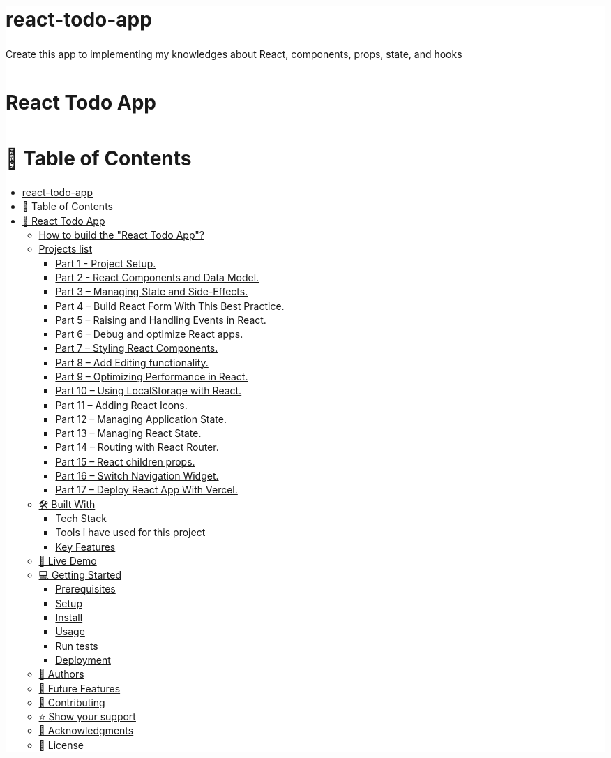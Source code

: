 # react-todo-app
Create this app to implementing my knowledges about React, components, props, state, and hooks



<h1>React Todo App</h1>


# 📗 Table of Contents

- [react-todo-app](#react-todo-app)
- [📗 Table of Contents](#-table-of-contents)
- [📖 React Todo App](#-react-todo-app)
    - [How to build the "React Todo App"?](#how-to-build-the-react-todo-app)
    - [Projects list](#projects-list)
      - [Part 1 - Project Setup.](#part-1---project-setup)
      - [Part 2 - React Components and Data Model.](#part-2---react-components-and-data-model)
      - [Part 3 – Managing State and Side-Effects.](#part-3--managing-state-and-side-effects)
      - [Part 4 – Build React Form With This Best Practice.](#part-4--build-react-form-with-this-best-practice)
      - [Part 5 – Raising and Handling Events in React.](#part-5--raising-and-handling-events-in-react)
      - [Part 6 – Debug and optimize React apps.](#part-6--debug-and-optimize-react-apps)
      - [Part 7 – Styling React Components.](#part-7--styling-react-components)
      - [Part 8 – Add Editing functionality.](#part-8--add-editing-functionality)
      - [Part 9 – Optimizing Performance in React.](#part-9--optimizing-performance-in-react)
      - [Part 10 – Using LocalStorage with React.](#part-10--using-localstorage-with-react)
      - [Part 11 – Adding React Icons.](#part-11--adding-react-icons)
      - [Part 12 – Managing Application State.](#part-12--managing-application-state)
      - [Part 13 – Managing React State.](#part-13--managing-react-state)
      - [Part 14 – Routing with React Router.](#part-14--routing-with-react-router)
      - [Part 15 – React children props.](#part-15--react-children-props)
      - [Part 16 – Switch Navigation Widget.](#part-16--switch-navigation-widget)
      - [Part 17 – Deploy React App With Vercel.](#part-17--deploy-react-app-with-vercel)
  - [🛠 Built With ](#-built-with-)
    - [Tech Stack ](#tech-stack-)
    - [Tools i have used for this project ](#tools-i-have-used-for-this-project-)
    - [Key Features ](#key-features-)
  - [🚀 Live Demo ](#-live-demo-)
  - [💻 Getting Started ](#-getting-started-)
    - [Prerequisites](#prerequisites)
    - [Setup](#setup)
    - [Install](#install)
    - [Usage](#usage)
    - [Run tests](#run-tests)
    - [Deployment](#deployment)
  - [👥 Authors ](#-authors-)
  - [🔭 Future Features ](#-future-features-)
  - [🤝 Contributing ](#-contributing-)
  - [⭐️ Show your support ](#️-show-your-support-)
  - [🙏 Acknowledgments ](#-acknowledgments-)
  - [📝 License ](#-license-)

